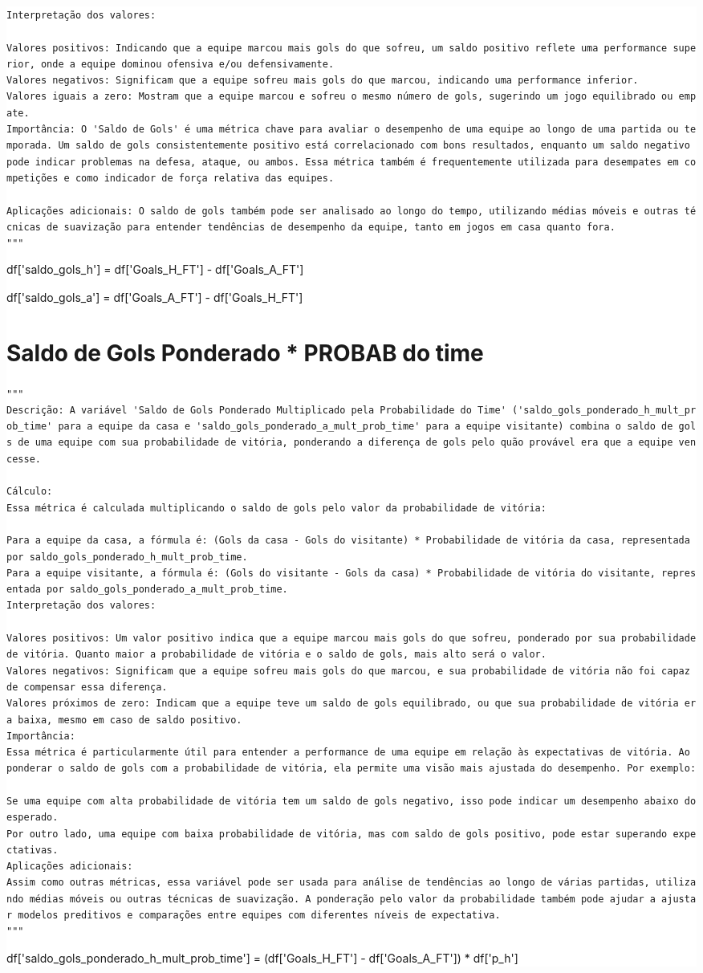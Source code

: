     Interpretação dos valores:
    
    Valores positivos: Indicando que a equipe marcou mais gols do que sofreu, um saldo positivo reflete uma performance superior, onde a equipe dominou ofensiva e/ou defensivamente.
    Valores negativos: Significam que a equipe sofreu mais gols do que marcou, indicando uma performance inferior.
    Valores iguais a zero: Mostram que a equipe marcou e sofreu o mesmo número de gols, sugerindo um jogo equilibrado ou empate.
    Importância: O 'Saldo de Gols' é uma métrica chave para avaliar o desempenho de uma equipe ao longo de uma partida ou temporada. Um saldo de gols consistentemente positivo está correlacionado com bons resultados, enquanto um saldo negativo pode indicar problemas na defesa, ataque, ou ambos. Essa métrica também é frequentemente utilizada para desempates em competições e como indicador de força relativa das equipes.
    
    Aplicações adicionais: O saldo de gols também pode ser analisado ao longo do tempo, utilizando médias móveis e outras técnicas de suavização para entender tendências de desempenho da equipe, tanto em jogos em casa quanto fora.
    """
    
df['saldo_gols_h'] = df['Goals_H_FT'] - df['Goals_A_FT']

df['saldo_gols_a'] = df['Goals_A_FT'] - df['Goals_H_FT']

# Saldo de Gols Ponderado * PROBAB do time
    """
    Descrição: A variável 'Saldo de Gols Ponderado Multiplicado pela Probabilidade do Time' ('saldo_gols_ponderado_h_mult_prob_time' para a equipe da casa e 'saldo_gols_ponderado_a_mult_prob_time' para a equipe visitante) combina o saldo de gols de uma equipe com sua probabilidade de vitória, ponderando a diferença de gols pelo quão provável era que a equipe vencesse.
    
    Cálculo:
    Essa métrica é calculada multiplicando o saldo de gols pelo valor da probabilidade de vitória:
    
    Para a equipe da casa, a fórmula é: (Gols da casa - Gols do visitante) * Probabilidade de vitória da casa, representada por saldo_gols_ponderado_h_mult_prob_time.
    Para a equipe visitante, a fórmula é: (Gols do visitante - Gols da casa) * Probabilidade de vitória do visitante, representada por saldo_gols_ponderado_a_mult_prob_time.
    Interpretação dos valores:
    
    Valores positivos: Um valor positivo indica que a equipe marcou mais gols do que sofreu, ponderado por sua probabilidade de vitória. Quanto maior a probabilidade de vitória e o saldo de gols, mais alto será o valor.
    Valores negativos: Significam que a equipe sofreu mais gols do que marcou, e sua probabilidade de vitória não foi capaz de compensar essa diferença.
    Valores próximos de zero: Indicam que a equipe teve um saldo de gols equilibrado, ou que sua probabilidade de vitória era baixa, mesmo em caso de saldo positivo.
    Importância:
    Essa métrica é particularmente útil para entender a performance de uma equipe em relação às expectativas de vitória. Ao ponderar o saldo de gols com a probabilidade de vitória, ela permite uma visão mais ajustada do desempenho. Por exemplo:
    
    Se uma equipe com alta probabilidade de vitória tem um saldo de gols negativo, isso pode indicar um desempenho abaixo do esperado.
    Por outro lado, uma equipe com baixa probabilidade de vitória, mas com saldo de gols positivo, pode estar superando expectativas.
    Aplicações adicionais:
    Assim como outras métricas, essa variável pode ser usada para análise de tendências ao longo de várias partidas, utilizando médias móveis ou outras técnicas de suavização. A ponderação pelo valor da probabilidade também pode ajudar a ajustar modelos preditivos e comparações entre equipes com diferentes níveis de expectativa.
    """
df['saldo_gols_ponderado_h_mult_prob_time'] = (df['Goals_H_FT'] - df['Goals_A_FT']) * df['p_h']
